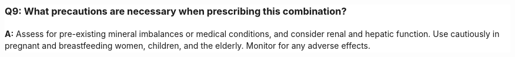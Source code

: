 ### **Q9: What precautions are necessary when prescribing this combination?**

**A:** Assess for pre-existing mineral imbalances or medical conditions, and consider renal and hepatic function. Use cautiously in pregnant and breastfeeding women, children, and the elderly.  Monitor for any adverse effects.

